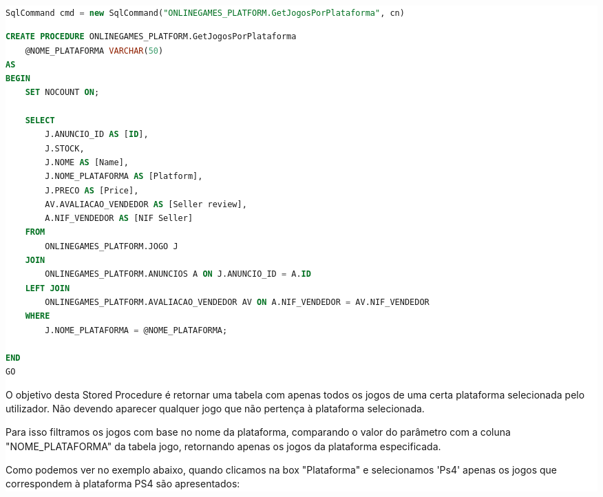 ```sql
SqlCommand cmd = new SqlCommand("ONLINEGAMES_PLATFORM.GetJogosPorPlataforma", cn)
```

```sql
CREATE PROCEDURE ONLINEGAMES_PLATFORM.GetJogosPorPlataforma
    @NOME_PLATAFORMA VARCHAR(50)
AS
BEGIN
    SET NOCOUNT ON;

    SELECT
        J.ANUNCIO_ID AS [ID],
        J.STOCK,
        J.NOME AS [Name],
        J.NOME_PLATAFORMA AS [Platform],
        J.PRECO AS [Price],
        AV.AVALIACAO_VENDEDOR AS [Seller review],
        A.NIF_VENDEDOR AS [NIF Seller]
    FROM
        ONLINEGAMES_PLATFORM.JOGO J
    JOIN
        ONLINEGAMES_PLATFORM.ANUNCIOS A ON J.ANUNCIO_ID = A.ID
    LEFT JOIN
        ONLINEGAMES_PLATFORM.AVALIACAO_VENDEDOR AV ON A.NIF_VENDEDOR = AV.NIF_VENDEDOR
    WHERE
        J.NOME_PLATAFORMA = @NOME_PLATAFORMA;

END
GO
```

O objetivo desta Stored Procedure é retornar uma tabela com apenas todos os jogos de uma certa plataforma selecionada pelo utilizador. Não devendo aparecer qualquer jogo que não pertença à plataforma selecionada.

Para isso filtramos os jogos com base no nome da plataforma, comparando o valor do parâmetro com a coluna "NOME_PLATAFORMA" da tabela jogo, retornando apenas os jogos da plataforma especificada.

Como podemos ver no exemplo abaixo, quando clicamos na box "Plataforma" e selecionamos 'Ps4' apenas os jogos que correspondem à plataforma PS4 são apresentados:
